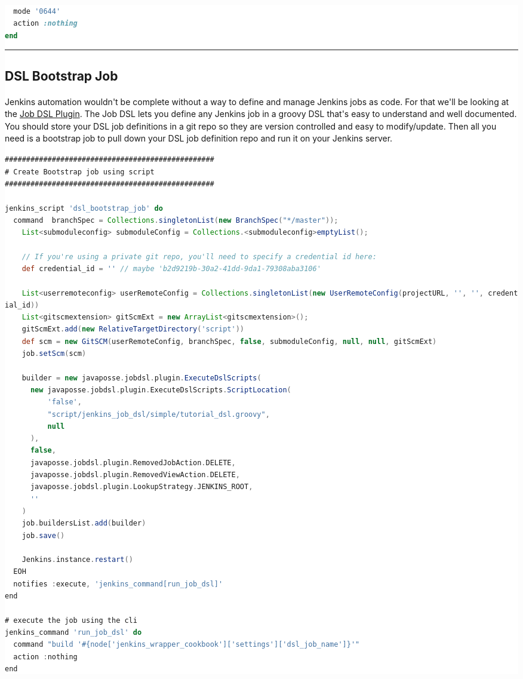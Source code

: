```ruby
  mode '0644'
  action :nothing
end
```

---

## DSL Bootstrap Job

Jenkins automation wouldn't be complete without a way to define and manage Jenkins jobs as code. For that we'll be looking at the
[Job DSL Plugin](https://github.com/jenkinsci/job-dsl-plugin). The Job DSL lets you define any Jenkins job in a groovy DSL that's
easy to understand and well documented. You should store your DSL job definitions in a git repo so they are version controlled and
easy to modify/update. Then all you need is a bootstrap job to pull down your DSL job definition repo and run it on your Jenkins server.

```groovy
#################################################
# Create Bootstrap job using script
#################################################

jenkins_script 'dsl_bootstrap_job' do
  command  branchSpec = Collections.singletonList(new BranchSpec("*/master"));
	List<submoduleconfig> submoduleConfig = Collections.<submoduleconfig>emptyList();

	// If you're using a private git repo, you'll need to specify a credential id here:
	def credential_id = '' // maybe 'b2d9219b-30a2-41dd-9da1-79308aba3106'

	List<userremoteconfig> userRemoteConfig = Collections.singletonList(new UserRemoteConfig(projectURL, '', '', credential_id))
	List<gitscmextension> gitScmExt = new ArrayList<gitscmextension>();
	gitScmExt.add(new RelativeTargetDirectory('script'))
	def scm = new GitSCM(userRemoteConfig, branchSpec, false, submoduleConfig, null, null, gitScmExt)
	job.setScm(scm)

	builder = new javaposse.jobdsl.plugin.ExecuteDslScripts(
	  new javaposse.jobdsl.plugin.ExecuteDslScripts.ScriptLocation(
		  'false',
		  "script/jenkins_job_dsl/simple/tutorial_dsl.groovy",
		  null
	  ),
	  false,
	  javaposse.jobdsl.plugin.RemovedJobAction.DELETE,
	  javaposse.jobdsl.plugin.RemovedViewAction.DELETE,
	  javaposse.jobdsl.plugin.LookupStrategy.JENKINS_ROOT,
	  ''
	)
	job.buildersList.add(builder)
	job.save()

	Jenkins.instance.restart()
  EOH
  notifies :execute, 'jenkins_command[run_job_dsl]'
end

# execute the job using the cli
jenkins_command 'run_job_dsl' do
  command "build '#{node['jenkins_wrapper_cookbook']['settings']['dsl_job_name']}'"
  action :nothing
end
```